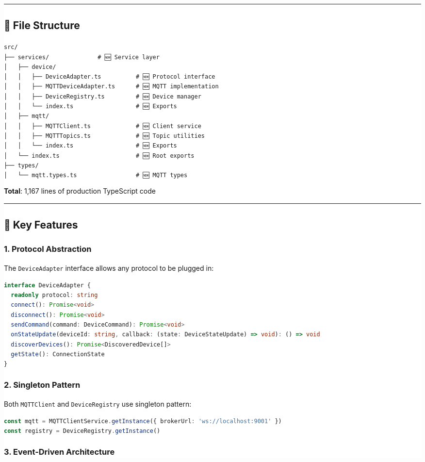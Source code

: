 
---

## 📁 File Structure

```
src/
├── services/              # 🆕 Service layer
│   ├── device/
│   │   ├── DeviceAdapter.ts          # 🆕 Protocol interface
│   │   ├── MQTTDeviceAdapter.ts      # 🆕 MQTT implementation
│   │   ├── DeviceRegistry.ts         # 🆕 Device manager
│   │   └── index.ts                  # 🆕 Exports
│   ├── mqtt/
│   │   ├── MQTTClient.ts             # 🆕 Client service
│   │   ├── MQTTTopics.ts             # 🆕 Topic utilities
│   │   └── index.ts                  # 🆕 Exports
│   └── index.ts                      # 🆕 Root exports
├── types/
│   └── mqtt.types.ts                 # 🆕 MQTT types
```

**Total**: 1,167 lines of production TypeScript code

---

## 🔧 Key Features

### 1. Protocol Abstraction

The `DeviceAdapter` interface allows any protocol to be plugged in:

```typescript
interface DeviceAdapter {
  readonly protocol: string
  connect(): Promise<void>
  disconnect(): Promise<void>
  sendCommand(command: DeviceCommand): Promise<void>
  onStateUpdate(deviceId: string, callback: (state: DeviceStateUpdate) => void): () => void
  discoverDevices(): Promise<DiscoveredDevice[]>
  getState(): ConnectionState
}
```

### 2. Singleton Pattern

Both `MQTTClient` and `DeviceRegistry` use singleton pattern:

```typescript
const mqtt = MQTTClientService.getInstance({ brokerUrl: 'ws://localhost:9001' })
const registry = DeviceRegistry.getInstance()
```

### 3. Event-Driven Architecture
